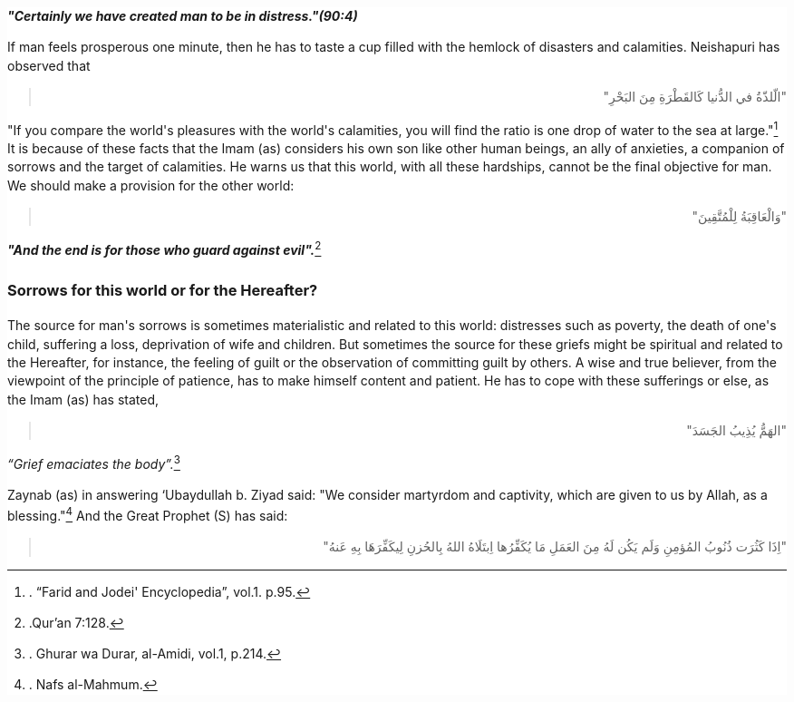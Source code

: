 ***"Certainly we have created man to be in distress."(90:4)***

If man feels prosperous one minute, then he has to taste a cup filled
with the hemlock of disasters and calamities. Neishapuri has observed
that

<blockquote dir="rtl">
  <p>
"الّلذّةُ في الدُّنيا كَالقَطْرَةِ مِنَ البَحْرِ"
  </p>
</blockquote>

"If you compare the world's pleasures with the world's calamities, you
will find the ratio is one drop of water to the sea at large."[^22]
It is because of these facts that the Imam (as) considers his own son
like other human beings, an ally of anxieties, a companion of sorrows
and the target of calamities. He warns us that this world, with all
these hardships, cannot be the final objective for man. We should make a
provision for the other world:

<blockquote dir="rtl">
  <p>
"وَالْعَاقِبَةُ لِلْمُتَّقِينَ"
  </p>
</blockquote>

***"And the end is for those who guard against evil".***[^23]

### Sorrows for this world or for the Hereafter?

The source for man's sorrows is sometimes materialistic and related to
this world: distresses such as poverty, the death of one's child,
suffering a loss, deprivation of wife and children.
But sometimes the source for these griefs might be spiritual and
related to the Hereafter, for instance, the feeling of guilt or the
observation of committing guilt by others.
A wise and true believer, from the viewpoint of the principle of
patience, has to make himself content and patient. He has to cope with
these sufferings or else, as the Imam (as) has stated,

<blockquote dir="rtl">
  <p>
"الهَمُّ يُذِيبُ الجَسَدَ"
  </p>
</blockquote>

*“Grief emaciates the body”.*[^24]

Zaynab (as) in answering ‘Ubaydullah b. Ziyad said: "We consider
martyrdom and captivity, which are given to us by Allah, as a
blessing."[^25]
And the Great Prophet (S) has said:

<blockquote dir="rtl">
  <p>
"اِذَا كَثُرَت ذُنُوبُ المُؤمِنِ وَلَم يَكُن لَهُ مِنَ العَمَلِ مَا
يُكَفِّرُها اِبتَلَاهُ اللهُ بِالحُزنِ لِيكَفِّرَهَا بِهِ عَنهُ"
  </p>
</blockquote>


[^1]: . Safinah al-Bihar, vol.1, p.30, item Amal (desire).
[^2]: . Safinah al-Bihar, vol.1, p.30, item Amal (desire).
[^3]: . Nahj al-Balaghah, Sermon 42.
[^4]: .Kashkul, Shaykh al-Baha’i, p.33; Nahj al-Balaghah, Hikmah, p.336.
[^5]: . Some of the expositors of Nahj al-Balaghah, assuming that the
[^6]: . Safinah al-Bihar, vol.1, p 30, the term Amal (hope).
[^7]: . Qur’an 90:4.
[^8]: . Nahj al-Balaghah, Hikmah 454.
[^9]: . Nafs al-Mahmum, p 106.
[^10]: . Qur’an 2:86.
[^11]: . Qur’an 3:185.
[^12]: . Qur’an 24:39.
[^13]: . Nahj al-Balaghah, Hikmah 109.
[^14]: Ghurar wa Durar, al-Amidi, vol.5, p.180
[^15]: .Qur’an 9:111.
[^16]: .Qur’an 2:207.
[^17]: . Nahj al-Balaghah, Sermon 32.
[^18]: . Ghurar wa Durar, al-Amidi, vol.2, p.569.
[^19]: . Ibid. vol. 3. p.57.
[^20]: . Wherever you are, death will overtake you, though you are in
[^21]: . Every soul shall taste of death [Qur’an 3:185].
[^22]: . “Farid and Jodei' Encyclopedia”, vol.1. p.95.
[^23]: .Qur’an 7:128.
[^24]: . Ghurar wa Durar, al-Amidi, vol.1, p.214.
[^25]: . Nafs al-Mahmum.
[^26]: . Safinah al-Bihar, vol.1, p.249.
[^27]: . Ibid.
[^28]: . Bihar, vol. 2, p.72.
[^29]: . Bihar, vol.96, p.28.
[^30]: . Safinah al-Bihar, vol.1. p.249.
[^31]: . Ibid.
[^32]: . Ghurar wa Durar, al-Amidi, vol.5, p.424.
[^33]: . Nur al-Thaqalayn, vol.3, p.188.
[^34]: . Ghurar al-Hikam, al-Amidi, vol. 2, p.412.
[^35]: . Qur’an 12:53.
[^36]: . Tuhaf al-‘Uqul, p.173.
[^37]: . Qur’an 38:82.
[^38]: . Qur’an 2:124.
[^39]: . In writing these notes, I have used Ibn Abi al-Hadid’s Sharh
